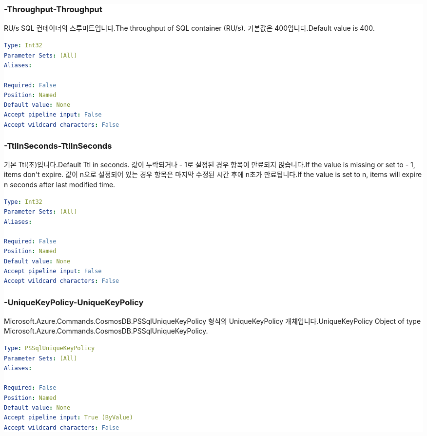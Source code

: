 ### <span data-ttu-id="02f64-155">-Throughput</span><span class="sxs-lookup"><span data-stu-id="02f64-155">-Throughput</span></span>
<span data-ttu-id="02f64-156">RU/s SQL 컨테이너의 스루미트입니다.</span><span class="sxs-lookup"><span data-stu-id="02f64-156">The throughput of SQL container (RU/s).</span></span>
<span data-ttu-id="02f64-157">기본값은 400입니다.</span><span class="sxs-lookup"><span data-stu-id="02f64-157">Default value is 400.</span></span>

```yaml
Type: Int32
Parameter Sets: (All)
Aliases:

Required: False
Position: Named
Default value: None
Accept pipeline input: False
Accept wildcard characters: False
```

### <span data-ttu-id="02f64-158">-TtlInSeconds</span><span class="sxs-lookup"><span data-stu-id="02f64-158">-TtlInSeconds</span></span>
<span data-ttu-id="02f64-159">기본 Ttl(초)입니다.</span><span class="sxs-lookup"><span data-stu-id="02f64-159">Default Ttl in seconds.</span></span>
<span data-ttu-id="02f64-160">값이 누락되거나 - 1로 설정된 경우 항목이 만료되지 않습니다.</span><span class="sxs-lookup"><span data-stu-id="02f64-160">If the value is missing or set to  - 1, items don't expire.</span></span>
<span data-ttu-id="02f64-161">값이 n으로 설정되어 있는 경우 항목은 마지막 수정된 시간 후에 n초가 만료됩니다.</span><span class="sxs-lookup"><span data-stu-id="02f64-161">If the value is set to n, items will expire n seconds after last modified time.</span></span>

```yaml
Type: Int32
Parameter Sets: (All)
Aliases:

Required: False
Position: Named
Default value: None
Accept pipeline input: False
Accept wildcard characters: False
```

### <span data-ttu-id="02f64-162">-UniqueKeyPolicy</span><span class="sxs-lookup"><span data-stu-id="02f64-162">-UniqueKeyPolicy</span></span>
<span data-ttu-id="02f64-163">Microsoft.Azure.Commands.CosmosDB.PSSqlUniqueKeyPolicy 형식의 UniqueKeyPolicy 개체입니다.</span><span class="sxs-lookup"><span data-stu-id="02f64-163">UniqueKeyPolicy Object of type Microsoft.Azure.Commands.CosmosDB.PSSqlUniqueKeyPolicy.</span></span>

```yaml
Type: PSSqlUniqueKeyPolicy
Parameter Sets: (All)
Aliases:

Required: False
Position: Named
Default value: None
Accept pipeline input: True (ByValue)
Accept wildcard characters: False
```
